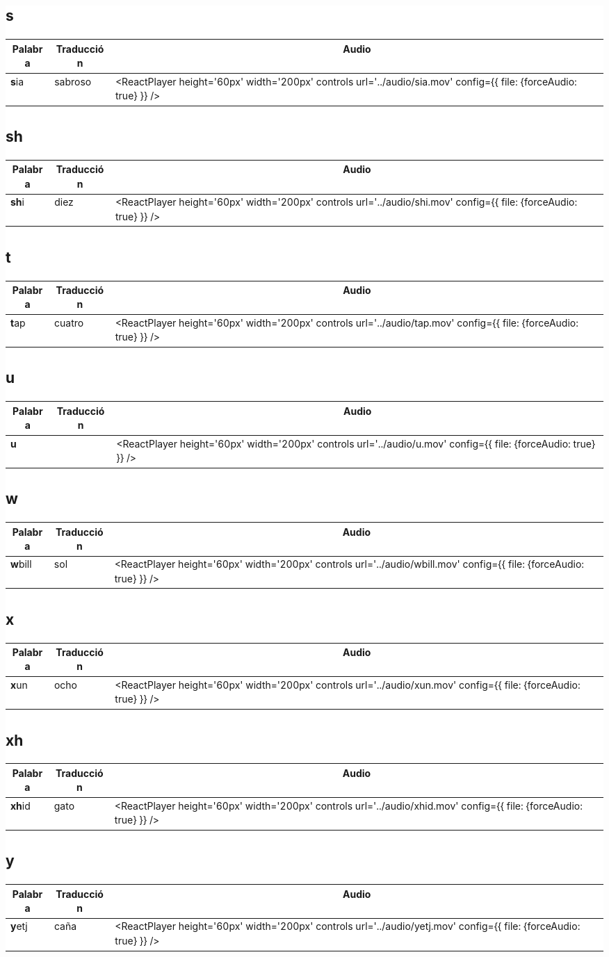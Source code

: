 ## s

| Palabra | Traducción | Audio                                                                                                             |
|---------|------------|-------------------------------------------------------------------------------------------------------------------|
| **s**ia | sabroso    | <ReactPlayer height='60px' width='200px' controls url='../audio/sia.mov' config={{ file: {forceAudio: true} }} /> |

## sh

| Palabra | Traducción | Audio                                                                                                             |
|---------|------------|-------------------------------------------------------------------------------------------------------------------|
| **sh**i | diez       | <ReactPlayer height='60px' width='200px' controls url='../audio/shi.mov' config={{ file: {forceAudio: true} }} /> |

## t

| Palabra | Traducción | Audio                                                                                                             |
|---------|------------|-------------------------------------------------------------------------------------------------------------------|
| **t**ap | cuatro     | <ReactPlayer height='60px' width='200px' controls url='../audio/tap.mov' config={{ file: {forceAudio: true} }} /> |

## u

| Palabra | Traducción | Audio                                                                                                           |
|---------|------------|-----------------------------------------------------------------------------------------------------------------|
| **u**   |            | <ReactPlayer height='60px' width='200px' controls url='../audio/u.mov' config={{ file: {forceAudio: true} }} /> |

## w

| Palabra   | Traducción | Audio                                                                                                               |
|-----------|------------|---------------------------------------------------------------------------------------------------------------------|
| **w**bill | sol        | <ReactPlayer height='60px' width='200px' controls url='../audio/wbill.mov' config={{ file: {forceAudio: true} }} /> |

## x

| Palabra | Traducción | Audio                                                                                                             |
|---------|------------|-------------------------------------------------------------------------------------------------------------------|
| **x**un | ocho       | <ReactPlayer height='60px' width='200px' controls url='../audio/xun.mov' config={{ file: {forceAudio: true} }} /> |

## xh

| Palabra  | Traducción | Audio                                                                                                              |
|----------|------------|--------------------------------------------------------------------------------------------------------------------|
| **xh**id | gato       | <ReactPlayer height='60px' width='200px' controls url='../audio/xhid.mov' config={{ file: {forceAudio: true} }} /> |

## y

| Palabra  | Traducción | Audio                                                                                                              |
|----------|------------|--------------------------------------------------------------------------------------------------------------------|
| **y**etj | caña       | <ReactPlayer height='60px' width='200px' controls url='../audio/yetj.mov' config={{ file: {forceAudio: true} }} /> |
